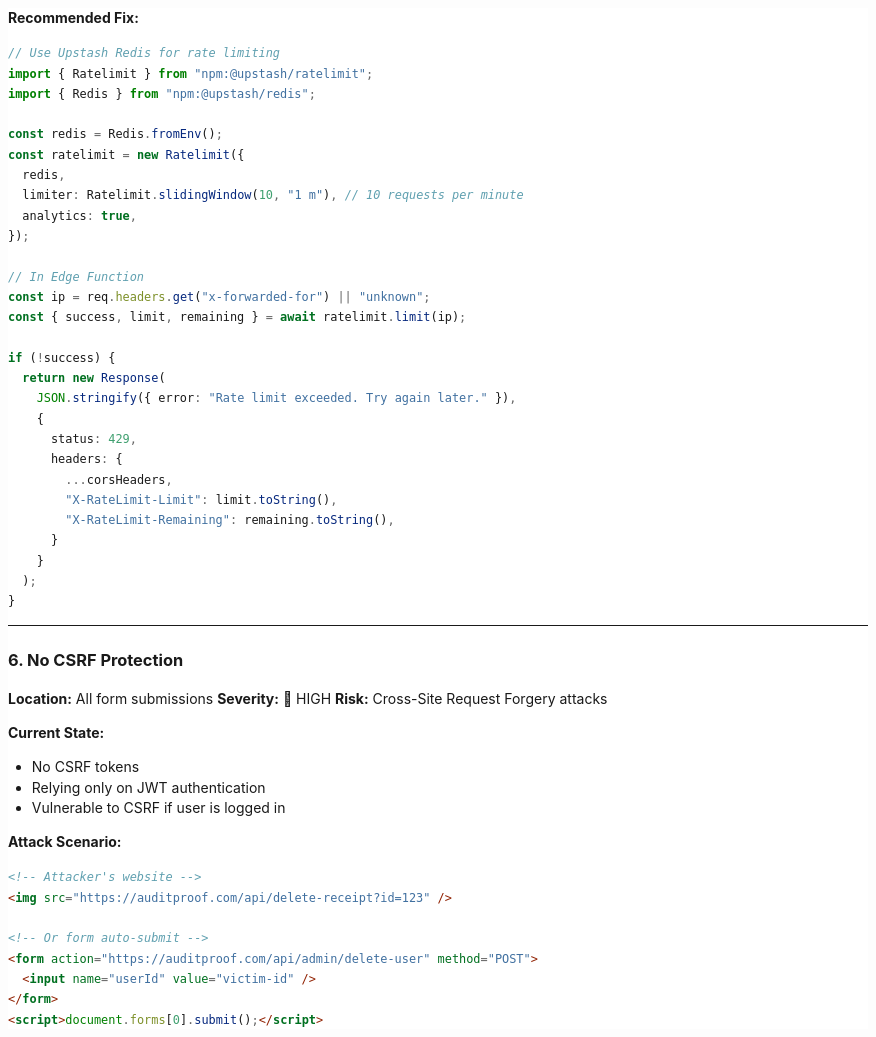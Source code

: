 **Recommended Fix:**
```typescript
// Use Upstash Redis for rate limiting
import { Ratelimit } from "npm:@upstash/ratelimit";
import { Redis } from "npm:@upstash/redis";

const redis = Redis.fromEnv();
const ratelimit = new Ratelimit({
  redis,
  limiter: Ratelimit.slidingWindow(10, "1 m"), // 10 requests per minute
  analytics: true,
});

// In Edge Function
const ip = req.headers.get("x-forwarded-for") || "unknown";
const { success, limit, remaining } = await ratelimit.limit(ip);

if (!success) {
  return new Response(
    JSON.stringify({ error: "Rate limit exceeded. Try again later." }),
    {
      status: 429,
      headers: {
        ...corsHeaders,
        "X-RateLimit-Limit": limit.toString(),
        "X-RateLimit-Remaining": remaining.toString(),
      }
    }
  );
}
```

---

### 6. **No CSRF Protection**

**Location:** All form submissions
**Severity:** 🔴 HIGH
**Risk:** Cross-Site Request Forgery attacks

**Current State:**
- No CSRF tokens
- Relying only on JWT authentication
- Vulnerable to CSRF if user is logged in

**Attack Scenario:**
```html
<!-- Attacker's website -->
<img src="https://auditproof.com/api/delete-receipt?id=123" />

<!-- Or form auto-submit -->
<form action="https://auditproof.com/api/admin/delete-user" method="POST">
  <input name="userId" value="victim-id" />
</form>
<script>document.forms[0].submit();</script>
```
